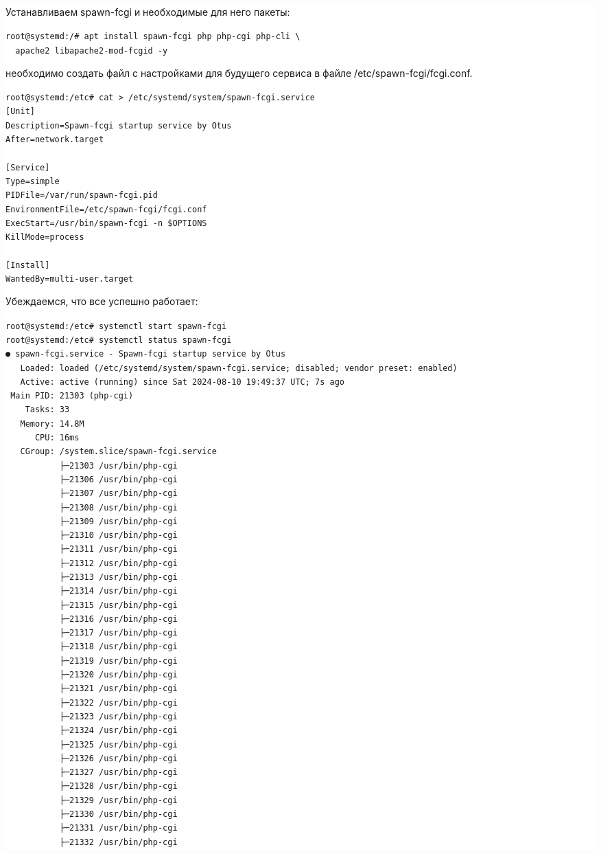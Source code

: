 Устанавливаем spawn-fcgi и необходимые для него пакеты:

~~~shell
root@systemd:/# apt install spawn-fcgi php php-cgi php-cli \
  apache2 libapache2-mod-fcgid -y
~~~

необходимо создать файл с настройками для будущего сервиса в файле /etc/spawn-fcgi/fcgi.conf.

~~~shell
root@systemd:/etc# cat > /etc/systemd/system/spawn-fcgi.service
[Unit]
Description=Spawn-fcgi startup service by Otus
After=network.target

[Service]
Type=simple
PIDFile=/var/run/spawn-fcgi.pid
EnvironmentFile=/etc/spawn-fcgi/fcgi.conf
ExecStart=/usr/bin/spawn-fcgi -n $OPTIONS
KillMode=process

[Install]
WantedBy=multi-user.target
~~~

Убеждаемся, что все успешно работает:

~~~shell
root@systemd:/etc# systemctl start spawn-fcgi
root@systemd:/etc# systemctl status spawn-fcgi
● spawn-fcgi.service - Spawn-fcgi startup service by Otus
   Loaded: loaded (/etc/systemd/system/spawn-fcgi.service; disabled; vendor preset: enabled)
   Active: active (running) since Sat 2024-08-10 19:49:37 UTC; 7s ago
 Main PID: 21303 (php-cgi)
    Tasks: 33
   Memory: 14.8M
      CPU: 16ms
   CGroup: /system.slice/spawn-fcgi.service
           ├─21303 /usr/bin/php-cgi
           ├─21306 /usr/bin/php-cgi
           ├─21307 /usr/bin/php-cgi
           ├─21308 /usr/bin/php-cgi
           ├─21309 /usr/bin/php-cgi
           ├─21310 /usr/bin/php-cgi
           ├─21311 /usr/bin/php-cgi
           ├─21312 /usr/bin/php-cgi
           ├─21313 /usr/bin/php-cgi
           ├─21314 /usr/bin/php-cgi
           ├─21315 /usr/bin/php-cgi
           ├─21316 /usr/bin/php-cgi
           ├─21317 /usr/bin/php-cgi
           ├─21318 /usr/bin/php-cgi
           ├─21319 /usr/bin/php-cgi
           ├─21320 /usr/bin/php-cgi
           ├─21321 /usr/bin/php-cgi
           ├─21322 /usr/bin/php-cgi
           ├─21323 /usr/bin/php-cgi
           ├─21324 /usr/bin/php-cgi
           ├─21325 /usr/bin/php-cgi
           ├─21326 /usr/bin/php-cgi
           ├─21327 /usr/bin/php-cgi
           ├─21328 /usr/bin/php-cgi
           ├─21329 /usr/bin/php-cgi
           ├─21330 /usr/bin/php-cgi
           ├─21331 /usr/bin/php-cgi
           ├─21332 /usr/bin/php-cgi
~~~